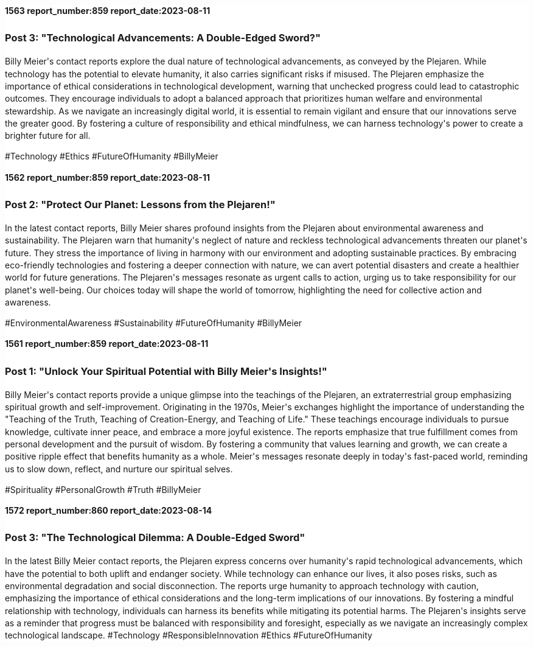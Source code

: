 **1563 report_number:859 report_date:2023-08-11**
### Post 3: \"Technological Advancements: A Double-Edged Sword?\"

Billy Meier's contact reports explore the dual nature of technological advancements, as conveyed by the Plejaren. While technology has the potential to elevate humanity, it also carries significant risks if misused. The Plejaren emphasize the importance of ethical considerations in technological development, warning that unchecked progress could lead to catastrophic outcomes. They encourage individuals to adopt a balanced approach that prioritizes human welfare and environmental stewardship. As we navigate an increasingly digital world, it is essential to remain vigilant and ensure that our innovations serve the greater good. By fostering a culture of responsibility and ethical mindfulness, we can harness technology's power to create a brighter future for all.

#Technology #Ethics #FutureOfHumanity #BillyMeier

**1562 report_number:859 report_date:2023-08-11**
### Post 2: \"Protect Our Planet: Lessons from the Plejaren!\"

In the latest contact reports, Billy Meier shares profound insights from the Plejaren about environmental awareness and sustainability. The Plejaren warn that humanity's neglect of nature and reckless technological advancements threaten our planet's future. They stress the importance of living in harmony with our environment and adopting sustainable practices. By embracing eco-friendly technologies and fostering a deeper connection with nature, we can avert potential disasters and create a healthier world for future generations. The Plejaren's messages resonate as urgent calls to action, urging us to take responsibility for our planet's well-being. Our choices today will shape the world of tomorrow, highlighting the need for collective action and awareness.

#EnvironmentalAwareness #Sustainability #FutureOfHumanity #BillyMeier

**1561 report_number:859 report_date:2023-08-11**
### Post 1: \"Unlock Your Spiritual Potential with Billy Meier's Insights!\"

Billy Meier's contact reports provide a unique glimpse into the teachings of the Plejaren, an extraterrestrial group emphasizing spiritual growth and self-improvement. Originating in the 1970s, Meier's exchanges highlight the importance of understanding the \"Teaching of the Truth, Teaching of Creation-Energy, and Teaching of Life.\" These teachings encourage individuals to pursue knowledge, cultivate inner peace, and embrace a more joyful existence. The reports emphasize that true fulfillment comes from personal development and the pursuit of wisdom. By fostering a community that values learning and growth, we can create a positive ripple effect that benefits humanity as a whole. Meier's messages resonate deeply in today's fast-paced world, reminding us to slow down, reflect, and nurture our spiritual selves. 

#Spirituality #PersonalGrowth #Truth #BillyMeier

**1572 report_number:860 report_date:2023-08-14**
### Post 3: \"The Technological Dilemma: A Double-Edged Sword\"
In the latest Billy Meier contact reports, the Plejaren express concerns over humanity's rapid technological advancements, which have the potential to both uplift and endanger society. While technology can enhance our lives, it also poses risks, such as environmental degradation and social disconnection. The reports urge humanity to approach technology with caution, emphasizing the importance of ethical considerations and the long-term implications of our innovations. By fostering a mindful relationship with technology, individuals can harness its benefits while mitigating its potential harms. The Plejaren's insights serve as a reminder that progress must be balanced with responsibility and foresight, especially as we navigate an increasingly complex technological landscape. #Technology #ResponsibleInnovation #Ethics #FutureOfHumanity
